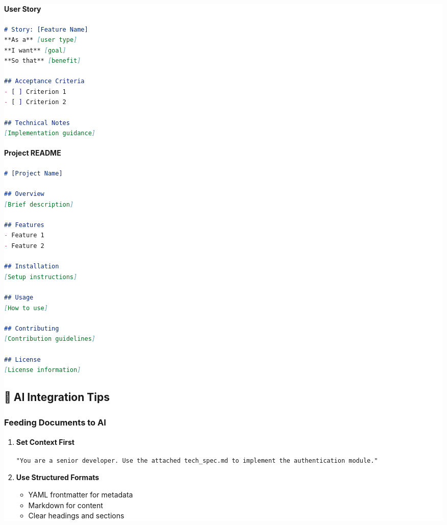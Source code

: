 #### User Story
```markdown
# Story: [Feature Name]
**As a** [user type]
**I want** [goal]
**So that** [benefit]

## Acceptance Criteria
- [ ] Criterion 1
- [ ] Criterion 2

## Technical Notes
[Implementation guidance]
```

#### Project README
```markdown
# [Project Name]

## Overview
[Brief description]

## Features
- Feature 1
- Feature 2

## Installation
[Setup instructions]

## Usage
[How to use]

## Contributing
[Contribution guidelines]

## License
[License information]
```

## 🤖 AI Integration Tips

### Feeding Documents to AI

1. **Set Context First**
   ```
   "You are a senior developer. Use the attached tech_spec.md to implement the authentication module."
   ```

2. **Use Structured Formats**
   - YAML frontmatter for metadata
   - Markdown for content
   - Clear headings and sections
